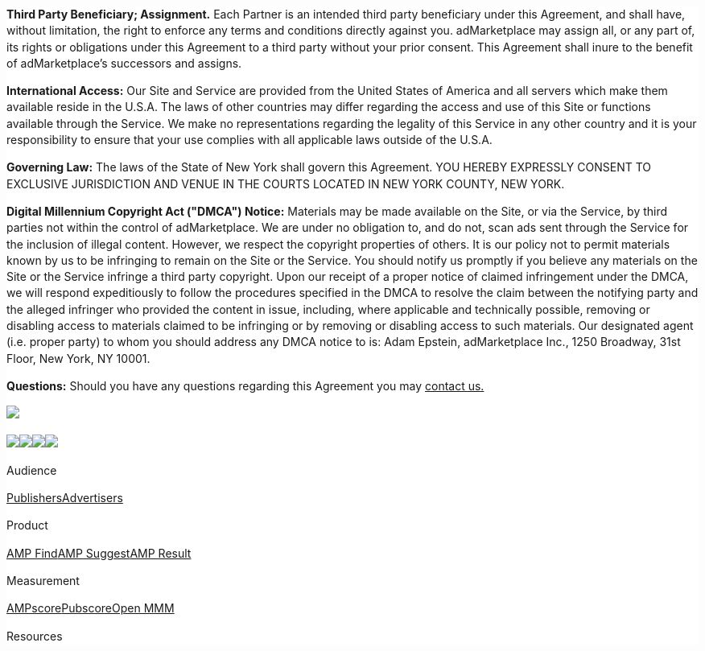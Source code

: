 **Third Party Beneficiary; Assignment.** Each Partner is an intended third party beneficiary under this Agreement, and shall have, without limitation, the right to enforce any terms and conditions directly against you. adMarketplace may assign all, or any part of, its rights or obligations under this Agreement to a third party without your prior consent. This Agreement shall inure to the benefit of adMarketplace’s successors and assigns.

**International Access:** Our Site and Service are provided from the United States of America and all servers which make them available reside in the U.S.A. The laws of other countries may differ regarding the access and use of this Site or functions available through the Service. We make no representations regarding the legality of this Service in any other country and it is your responsibility to ensure that your use complies with all applicable laws outside of the U.S.A.

**Governing Law:** The laws of the State of New York shall govern this Agreement. YOU HEREBY EXPRESSLY CONSENT TO EXCLUSIVE JURISDICTION AND VENUE IN THE COURTS LOCATED IN NEW YORK COUNTY, NEW YORK.

**Digital Millennium Copyright Act ("DMCA") Notice:** Materials may be made available on the Site, or via the Service, by third parties not within the control of adMarketplace. We are under no obligation to, and do not, scan ads sent through the Service for the inclusion of illegal content. However, we respect the copyright properties of others. It is our policy not to permit materials known by us to be infringing to remain on the Site or the Service. You should notify us promptly if you believe any materials on the Site or the Service infringe a third party copyright. Upon our receipt of a proper notice of claimed infringement under the DMCA, we will respond expeditiously to follow the procedures specified in the DMCA to resolve the claim between the notifying party and the alleged infringer who provided the content in issue, including, where applicable and technically possible, removing or disabling access to materials claimed to be infringing or by removing or disabling access to such materials. Our designated agent (i.e. proper party) to whom you should address any DMCA notice to is: Adam Epstein, adMarketplace Inc., 1250 Broadway, 31st Floor, New York, NY 10001.

**Questions:** Should you have any questions regarding this Agreement you may [contact us.](mailto:legal@admarketplace.com)

[![](https://cdn.prod.website-files.com/64d626ea4b535c7a17b83b78/64fae83ab17eec100a7e33a7_logo-white1.svg)](https://www.admarketplace.com/)

[![](https://cdn.prod.website-files.com/64d626ea4b535c7a17b83b78/6643ccf35d959785f9a9fd43_Linkedin.png)](https://www.linkedin.com/company/admarketplace/)[![](https://cdn.prod.website-files.com/64d626ea4b535c7a17b83b78/6643ccf3783abc1f328139f5_X.png)](https://x.com/i/flow/login?redirect_after_login=%2Fadmarketplace)[![](https://cdn.prod.website-files.com/64d626ea4b535c7a17b83b78/6643ccf347a97a2c24381615_Instagram.png)](https://www.instagram.com/admarketplace/?hl=en)[![](https://cdn.prod.website-files.com/64d626ea4b535c7a17b83b78/6643ccf388b2d9e4a3828475_Facebook.png)](https://www.facebook.com/admarketplaceofficial/)

Audience

[Publishers](https://www.admarketplace.com/publishers)[Advertisers](https://www.admarketplace.com/advertisers)

Product

[AMP Find](https://www.admarketplace.com/solutions)[AMP Suggest](https://www.admarketplace.com/solutions)[AMP Result](https://www.admarketplace.com/solutions)

Measurement

[AMPscore](#)[Pubscore](#)[Open MMM](#)

Resources
